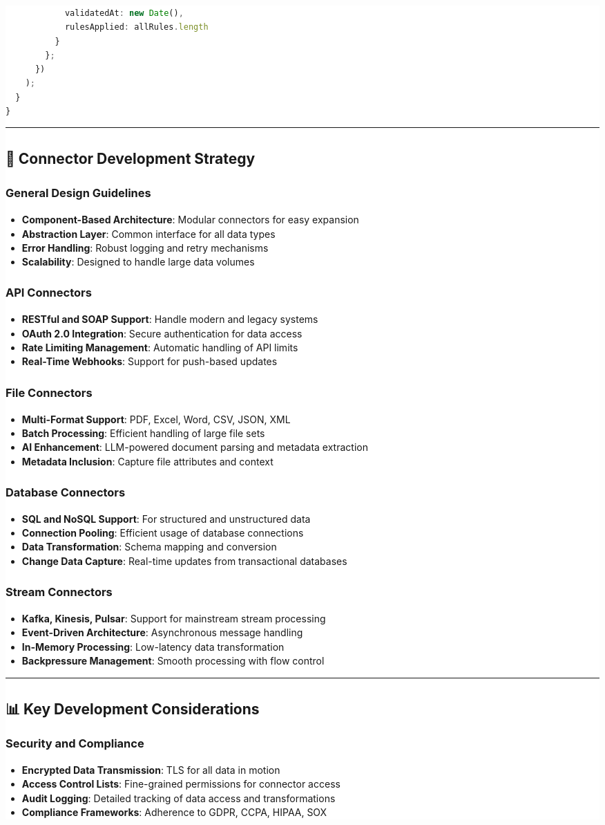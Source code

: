 ```typescript
            validatedAt: new Date(),
            rulesApplied: allRules.length
          }
        };
      })
    );
  }
}
```

---

## 🔌 Connector Development Strategy

### General Design Guidelines
- **Component-Based Architecture**: Modular connectors for easy expansion
- **Abstraction Layer**: Common interface for all data types
- **Error Handling**: Robust logging and retry mechanisms
- **Scalability**: Designed to handle large data volumes

### API Connectors
- **RESTful and SOAP Support**: Handle modern and legacy systems
- **OAuth 2.0 Integration**: Secure authentication for data access
- **Rate Limiting Management**: Automatic handling of API limits
- **Real-Time Webhooks**: Support for push-based updates

### File Connectors
- **Multi-Format Support**: PDF, Excel, Word, CSV, JSON, XML
- **Batch Processing**: Efficient handling of large file sets
- **AI Enhancement**: LLM-powered document parsing and metadata extraction
- **Metadata Inclusion**: Capture file attributes and context

### Database Connectors
- **SQL and NoSQL Support**: For structured and unstructured data
- **Connection Pooling**: Efficient usage of database connections
- **Data Transformation**: Schema mapping and conversion
- **Change Data Capture**: Real-time updates from transactional databases

### Stream Connectors
- **Kafka, Kinesis, Pulsar**: Support for mainstream stream processing
- **Event-Driven Architecture**: Asynchronous message handling
- **In-Memory Processing**: Low-latency data transformation
- **Backpressure Management**: Smooth processing with flow control

---

## 📊 Key Development Considerations

### Security and Compliance
- **Encrypted Data Transmission**: TLS for all data in motion
- **Access Control Lists**: Fine-grained permissions for connector access
- **Audit Logging**: Detailed tracking of data access and transformations
- **Compliance Frameworks**: Adherence to GDPR, CCPA, HIPAA, SOX
